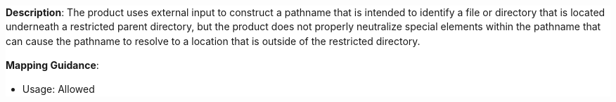 **Description**:
The product uses external input to construct a pathname that is intended to identify a file or directory that is located underneath a restricted parent directory, but the product does not properly neutralize special elements within the pathname that can cause the pathname to resolve to a location that is outside of the restricted directory.

**Mapping Guidance**:
- Usage: Allowed